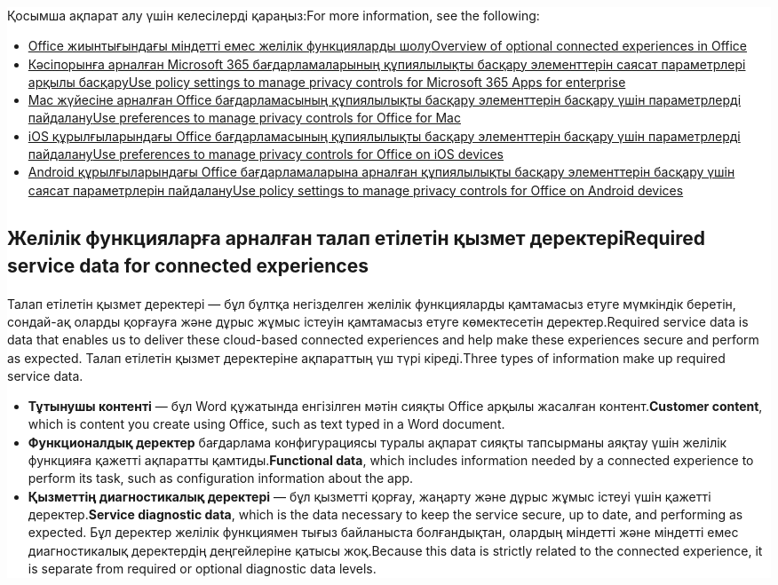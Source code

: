 <span data-ttu-id="e2bd5-182">Қосымша ақпарат алу үшін келесілерді қараңыз:</span><span class="sxs-lookup"><span data-stu-id="e2bd5-182">For more information, see the following:</span></span>

- [<span data-ttu-id="e2bd5-183">Office жиынтығындағы міндетті емес желілік функцияларды шолу</span><span class="sxs-lookup"><span data-stu-id="e2bd5-183">Overview of optional connected experiences in Office</span></span>](optional-connected-experiences.md)
- [<span data-ttu-id="e2bd5-184">Кәсіпорынға арналған Microsoft 365 бағдарламаларының құпиялылықты басқару элементтерін саясат параметрлері арқылы басқару</span><span class="sxs-lookup"><span data-stu-id="e2bd5-184">Use policy settings to manage privacy controls for Microsoft 365 Apps for enterprise</span></span>](manage-privacy-controls.md)
- [<span data-ttu-id="e2bd5-185">Mac жүйесіне арналған Office бағдарламасының құпиялылықты басқару элементтерін басқару үшін параметрлерді пайдалану</span><span class="sxs-lookup"><span data-stu-id="e2bd5-185">Use preferences to manage privacy controls for Office for Mac</span></span>](mac-privacy-preferences.md)
- [<span data-ttu-id="e2bd5-186">iOS құрылғыларындағы Office бағдарламасының құпиялылықты басқару элементтерін басқару үшін параметрлерді пайдалану</span><span class="sxs-lookup"><span data-stu-id="e2bd5-186">Use preferences to manage privacy controls for Office on iOS devices</span></span>](ios-privacy-preferences.md)
- [<span data-ttu-id="e2bd5-187">Android құрылғыларындағы Office бағдарламаларына арналған құпиялылықты басқару элементтерін басқару үшін саясат параметрлерін пайдалану</span><span class="sxs-lookup"><span data-stu-id="e2bd5-187">Use policy settings to manage privacy controls for Office on Android devices</span></span>](android-privacy-controls.md)

## <a name="required-service-data-for-connected-experiences"></a><span data-ttu-id="e2bd5-188">Желілік функцияларға арналған талап етілетін қызмет деректері</span><span class="sxs-lookup"><span data-stu-id="e2bd5-188">Required service data for connected experiences</span></span>

<span data-ttu-id="e2bd5-189">Талап етілетін қызмет деректері — бұл бұлтқа негізделген желілік функцияларды қамтамасыз етуге мүмкіндік беретін, сондай-ақ оларды қорғауға және дұрыс жұмыс істеуін қамтамасыз етуге көмектесетін деректер.</span><span class="sxs-lookup"><span data-stu-id="e2bd5-189">Required service data is data that enables us to deliver these cloud-based connected experiences and help make these experiences secure and perform as expected.</span></span> <span data-ttu-id="e2bd5-190">Талап етілетін қызмет деректеріне ақпараттың үш түрі кіреді.</span><span class="sxs-lookup"><span data-stu-id="e2bd5-190">Three types of information make up required service data.</span></span>

- <span data-ttu-id="e2bd5-191">**Тұтынушы контенті** — бұл Word құжатында енгізілген мәтін сияқты Office арқылы жасалған контент.</span><span class="sxs-lookup"><span data-stu-id="e2bd5-191">**Customer content**, which is content you create using Office, such as text typed in a Word document.</span></span>
- <span data-ttu-id="e2bd5-192">**Функционалдық деректер** бағдарлама конфигурациясы туралы ақпарат сияқты тапсырманы аяқтау үшін желілік функцияға қажетті ақпаратты қамтиды.</span><span class="sxs-lookup"><span data-stu-id="e2bd5-192">**Functional data**, which includes information needed by a connected experience to perform its task, such as configuration information about the app.</span></span>
- <span data-ttu-id="e2bd5-193">**Қызметтің диагностикалық деректері** — бұл қызметті қорғау, жаңарту және дұрыс жұмыс істеуі үшін қажетті деректер.</span><span class="sxs-lookup"><span data-stu-id="e2bd5-193">**Service diagnostic data**, which is the data necessary to keep the service secure, up to date, and performing as expected.</span></span> <span data-ttu-id="e2bd5-194">Бұл деректер желілік функциямен тығыз байланыста болғандықтан, олардың міндетті және міндетті емес диагностикалық деректердің деңгейлеріне қатысы жоқ.</span><span class="sxs-lookup"><span data-stu-id="e2bd5-194">Because this data is strictly related to the connected experience, it is separate from required or optional diagnostic data levels.</span></span>
